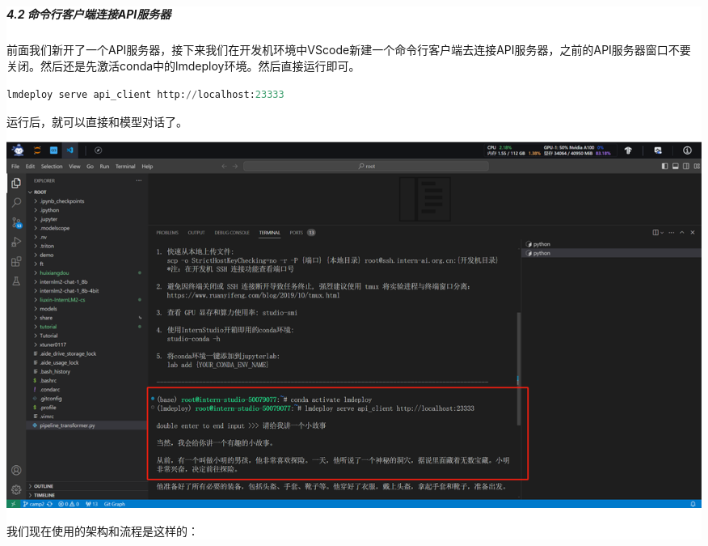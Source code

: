 ##### 4.2 命令行客户端连接API服务器

前面我们新开了一个API服务器，接下来我们在开发机环境中VScode新建一个命令行客户端去连接API服务器，之前的API服务器窗口不要关闭。然后还是先激活conda中的lmdeploy环境。然后直接运行即可。

```python
lmdeploy serve api_client http://localhost:23333
```

运行后，就可以直接和模型对话了。

![](./image/29.png)

我们现在使用的架构和流程是这样的：
